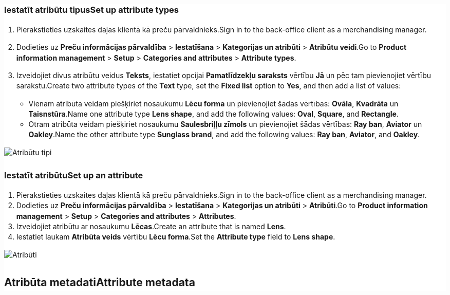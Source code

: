 ### <a name="set-up-attribute-types"></a><span data-ttu-id="004c3-178">Iestatīt atribūtu tipus</span><span class="sxs-lookup"><span data-stu-id="004c3-178">Set up attribute types</span></span>

1. <span data-ttu-id="004c3-179">Pierakstieties uzskaites daļas klientā kā preču pārvaldnieks.</span><span class="sxs-lookup"><span data-stu-id="004c3-179">Sign in to the back-office client as a merchandising manager.</span></span>
2. <span data-ttu-id="004c3-180">Dodieties uz **Preču informācijas pārvaldība** &gt; **Iestatīšana** &gt; **Kategorijas un atribūti** &gt; **Atribūtu veidi**.</span><span class="sxs-lookup"><span data-stu-id="004c3-180">Go to **Product information management** &gt; **Setup** &gt; **Categories and attributes** &gt; **Attribute types**.</span></span>
3. <span data-ttu-id="004c3-181">Izveidojiet divus atribūtu veidus **Teksts**, iestatiet opcijai **Pamatlīdzekļu saraksts** vērtību **Jā** un pēc tam pievienojiet vērtību sarakstu.</span><span class="sxs-lookup"><span data-stu-id="004c3-181">Create two attribute types of the **Text** type, set the **Fixed list** option to **Yes**, and then add a list of values:</span></span>

    - <span data-ttu-id="004c3-182">Vienam atribūta veidam piešķiriet nosaukumu **Lēcu forma** un pievienojiet šādas vērtības: **Ovāla**, **Kvadrāta** un **Taisnstūra**.</span><span class="sxs-lookup"><span data-stu-id="004c3-182">Name one attribute type **Lens shape**, and add the following values: **Oval**, **Square**, and **Rectangle**.</span></span>
    - <span data-ttu-id="004c3-183">Otram atribūta veidam piešķiriet nosaukumu **Saulesbriļļu zīmols** un pievienojiet šādas vērtības: **Ray ban**, **Aviator** un **Oakley**.</span><span class="sxs-lookup"><span data-stu-id="004c3-183">Name the other attribute type **Sunglass brand**, and add the following values: **Ray ban**, **Aviator**, and **Oakley**.</span></span>

![Atribūtu tipi](media/AttributeType.png)

### <a name="set-up-an-attribute"></a><span data-ttu-id="004c3-185">Iestatīt atribūtu</span><span class="sxs-lookup"><span data-stu-id="004c3-185">Set up an attribute</span></span>

1. <span data-ttu-id="004c3-186">Pierakstieties uzskaites daļas klientā kā preču pārvaldnieks.</span><span class="sxs-lookup"><span data-stu-id="004c3-186">Sign in to the back-office client as a merchandising manager.</span></span>
2. <span data-ttu-id="004c3-187">Dodieties uz **Preču informācijas pārvaldība** &gt; **Iestatīšana** &gt; **Kategorijas un atribūti** &gt; **Atribūti**.</span><span class="sxs-lookup"><span data-stu-id="004c3-187">Go to **Product information management** &gt; **Setup** &gt; **Categories and attributes** &gt; **Attributes**.</span></span>
3. <span data-ttu-id="004c3-188">Izveidojiet atribūtu ar nosaukumu **Lēcas**.</span><span class="sxs-lookup"><span data-stu-id="004c3-188">Create an attribute that is named **Lens**.</span></span>
4. <span data-ttu-id="004c3-189">Iestatiet laukam **Atribūta veids** vērtību **Lēcu forma**.</span><span class="sxs-lookup"><span data-stu-id="004c3-189">Set the **Attribute type** field to **Lens shape**.</span></span>

![Atribūti](media/Attribute.png)

## <a name="attribute-metadata"></a><span data-ttu-id="004c3-191">Atribūta metadati</span><span class="sxs-lookup"><span data-stu-id="004c3-191">Attribute metadata</span></span>
